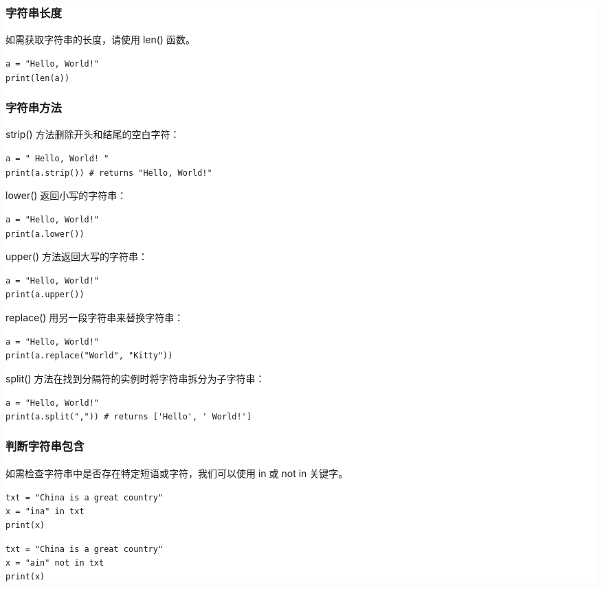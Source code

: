 ### 字符串长度

如需获取字符串的长度，请使用 len() 函数。

```
a = "Hello, World!"
print(len(a))
```

### 字符串方法

strip() 方法删除开头和结尾的空白字符：

```
a = " Hello, World! "
print(a.strip()) # returns "Hello, World!"
```

lower() 返回小写的字符串：

```
a = "Hello, World!"
print(a.lower())
```

upper() 方法返回大写的字符串：

```
a = "Hello, World!"
print(a.upper())
```

replace() 用另一段字符串来替换字符串：

```
a = "Hello, World!"
print(a.replace("World", "Kitty"))
```

split() 方法在找到分隔符的实例时将字符串拆分为子字符串：

```
a = "Hello, World!"
print(a.split(",")) # returns ['Hello', ' World!']
```

### 判断字符串包含

如需检查字符串中是否存在特定短语或字符，我们可以使用 in 或 not in 关键字。

```
txt = "China is a great country"
x = "ina" in txt
print(x)
```

```
txt = "China is a great country"
x = "ain" not in txt
print(x) 
```
